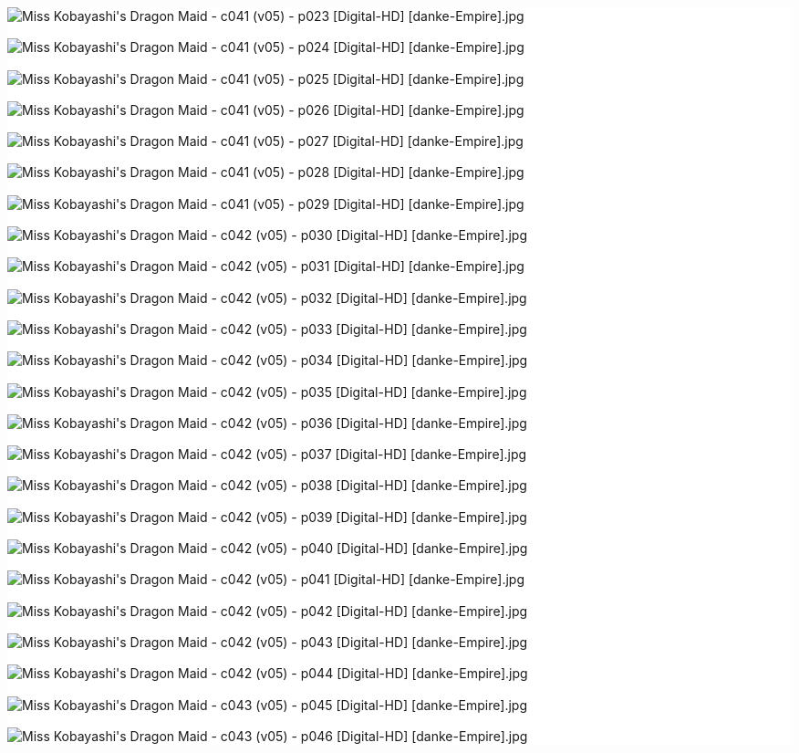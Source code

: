 ![Miss Kobayashi's Dragon Maid - c041 (v05) - p023 [Digital-HD] [danke-Empire].jpg](https://wx1.sinaimg.cn/large/6a9fdecagy1flwpiarbymj21kw292x6p.jpg)

![Miss Kobayashi's Dragon Maid - c041 (v05) - p024 [Digital-HD] [danke-Empire].jpg](https://wx1.sinaimg.cn/large/6a9fdecagy1flwpifl4jgj21kw2924qq.jpg)

![Miss Kobayashi's Dragon Maid - c041 (v05) - p025 [Digital-HD] [danke-Empire].jpg](https://wx1.sinaimg.cn/large/6a9fdecagy1flwpipluduj21kw292e83.jpg)

![Miss Kobayashi's Dragon Maid - c041 (v05) - p026 [Digital-HD] [danke-Empire].jpg](https://wx1.sinaimg.cn/large/6a9fdecagy1flwpiuurf1j21kw292e82.jpg)

![Miss Kobayashi's Dragon Maid - c041 (v05) - p027 [Digital-HD] [danke-Empire].jpg](https://wx1.sinaimg.cn/large/6a9fdecagy1flwpj31eoej21kw2927wi.jpg)

![Miss Kobayashi's Dragon Maid - c041 (v05) - p028 [Digital-HD] [danke-Empire].jpg](https://wx1.sinaimg.cn/large/6a9fdecagy1flwpjahcc3j21kw2927wi.jpg)

![Miss Kobayashi's Dragon Maid - c041 (v05) - p029 [Digital-HD] [danke-Empire].jpg](https://wx1.sinaimg.cn/large/6a9fdecagy1flwpjdys3yj21kw292dqg.jpg)

![Miss Kobayashi's Dragon Maid - c042 (v05) - p030 [Digital-HD] [danke-Empire].jpg](https://wx1.sinaimg.cn/large/6a9fdecagy1flwpjp8lpyj21kw292u0x.jpg)

![Miss Kobayashi's Dragon Maid - c042 (v05) - p031 [Digital-HD] [danke-Empire].jpg](https://wx1.sinaimg.cn/large/6a9fdecagy1flwpjyfzelj21kw2927wi.jpg)

![Miss Kobayashi's Dragon Maid - c042 (v05) - p032 [Digital-HD] [danke-Empire].jpg](https://wx1.sinaimg.cn/large/6a9fdecagy1flwpk58qcmj21kw292qv5.jpg)

![Miss Kobayashi's Dragon Maid - c042 (v05) - p033 [Digital-HD] [danke-Empire].jpg](https://wx1.sinaimg.cn/large/6a9fdecagy1flwpkcd2uaj21kw2927wi.jpg)

![Miss Kobayashi's Dragon Maid - c042 (v05) - p034 [Digital-HD] [danke-Empire].jpg](https://wx1.sinaimg.cn/large/6a9fdecagy1flwpkikanxj21kw292kjm.jpg)

![Miss Kobayashi's Dragon Maid - c042 (v05) - p035 [Digital-HD] [danke-Empire].jpg](https://wx1.sinaimg.cn/large/6a9fdecagy1flwpknxvwmj21kw2927wi.jpg)

![Miss Kobayashi's Dragon Maid - c042 (v05) - p036 [Digital-HD] [danke-Empire].jpg](https://wx1.sinaimg.cn/large/6a9fdecagy1flwpksng93j21kw292e82.jpg)

![Miss Kobayashi's Dragon Maid - c042 (v05) - p037 [Digital-HD] [danke-Empire].jpg](https://wx1.sinaimg.cn/large/6a9fdecagy1flwpky5as3j21kw292qv6.jpg)

![Miss Kobayashi's Dragon Maid - c042 (v05) - p038 [Digital-HD] [danke-Empire].jpg](https://wx1.sinaimg.cn/large/6a9fdecagy1flwpl3vq43j21kw292kjm.jpg)

![Miss Kobayashi's Dragon Maid - c042 (v05) - p039 [Digital-HD] [danke-Empire].jpg](https://wx1.sinaimg.cn/large/6a9fdecagy1flwplawfqlj21kw2927wj.jpg)

![Miss Kobayashi's Dragon Maid - c042 (v05) - p040 [Digital-HD] [danke-Empire].jpg](https://wx1.sinaimg.cn/large/6a9fdecagy1flwplhctrvj21kw292npe.jpg)

![Miss Kobayashi's Dragon Maid - c042 (v05) - p041 [Digital-HD] [danke-Empire].jpg](https://wx1.sinaimg.cn/large/6a9fdecagy1flwplnbgafj21kw2927wi.jpg)

![Miss Kobayashi's Dragon Maid - c042 (v05) - p042 [Digital-HD] [danke-Empire].jpg](https://wx1.sinaimg.cn/large/6a9fdecagy1flwpltd9s5j21kw292npe.jpg)

![Miss Kobayashi's Dragon Maid - c042 (v05) - p043 [Digital-HD] [danke-Empire].jpg](https://wx1.sinaimg.cn/large/6a9fdecagy1flwplxba71j21kw292n60.jpg)

![Miss Kobayashi's Dragon Maid - c042 (v05) - p044 [Digital-HD] [danke-Empire].jpg](https://wx1.sinaimg.cn/large/6a9fdecagy1flwpm005i2j21kw2920w3.jpg)

![Miss Kobayashi's Dragon Maid - c043 (v05) - p045 [Digital-HD] [danke-Empire].jpg](https://wx1.sinaimg.cn/large/6a9fdecagy1flwpm6073bj21kw292x6q.jpg)

![Miss Kobayashi's Dragon Maid - c043 (v05) - p046 [Digital-HD] [danke-Empire].jpg](https://wx1.sinaimg.cn/large/6a9fdecagy1flwpmifjtkj21kw292qv5.jpg)
